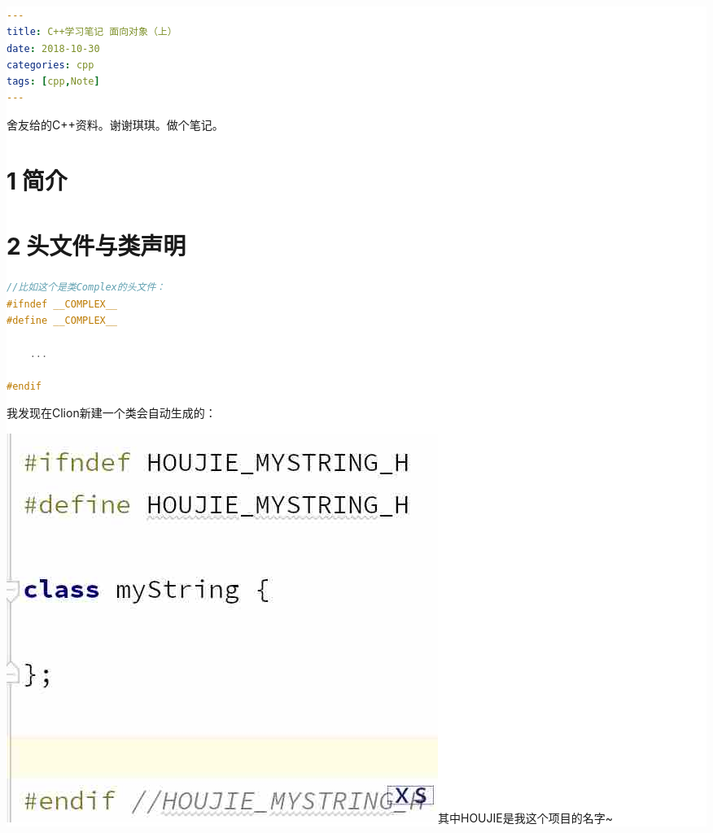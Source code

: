 ```yaml
---
title: C++学习笔记 面向对象（上）
date: 2018-10-30 
categories: cpp
tags: [cpp,Note]
---
```


舍友给的C++资料。谢谢琪琪。做个笔记。



# 1 简介

# 2 头文件与类声明

```cpp
//比如这个是类Complex的头文件：
#ifndef __COMPLEX__
#define __COMPLEX__

    ...

#endif
```

我发现在Clion新建一个类会自动生成的：

![image-20181119111214121](../../images/image-20181119111214121.jpg)其中HOUJIE是我这个项目的名字~
